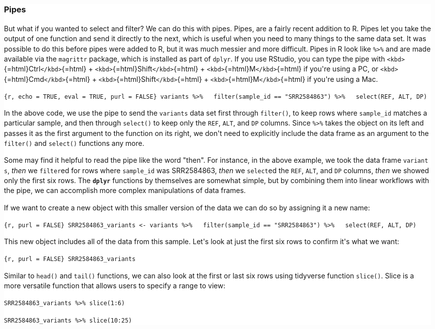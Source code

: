 ### Pipes

But what if you wanted to select and filter? We can do this with pipes.
Pipes, are a fairly recent addition to R. Pipes let you take the output
of one function and send it directly to the next, which is useful when
you need to many things to the same data set. It was possible to do this
before pipes were added to R, but it was much messier and more
difficult. Pipes in R look like `%>%` and are made available via the
`magrittr` package, which is installed as part of `dplyr`. If you use
RStudio, you can type the pipe with `<kbd>`{=html}Ctrl`</kbd>`{=html} +
`<kbd>`{=html}Shift`</kbd>`{=html} + `<kbd>`{=html}M`</kbd>`{=html} if
you're using a PC, or `<kbd>`{=html}Cmd`</kbd>`{=html} +
`<kbd>`{=html}Shift`</kbd>`{=html} + `<kbd>`{=html}M`</kbd>`{=html} if
you're using a Mac.

`{r, echo = TRUE, eval = TRUE, purl = FALSE} variants %>%   filter(sample_id == "SRR2584863") %>%   select(REF, ALT, DP)`

In the above code, we use the pipe to send the `variants` data set first
through `filter()`, to keep rows where `sample_id` matches a particular
sample, and then through `select()` to keep only the `REF`, `ALT`, and
`DP` columns. Since `%>%` takes the object on its left and passes it as
the first argument to the function on its right, we don't need to
explicitly include the data frame as an argument to the `filter()` and
`select()` functions any more.

Some may find it helpful to read the pipe like the word "then". For
instance, in the above example, we took the data frame `variants`,
*then* we `filter`ed for rows where `sample_id` was SRR2584863, *then*
we `select`ed the `REF`, `ALT`, and `DP` columns, *then* we showed only
the first six rows. The **`dplyr`** functions by themselves are somewhat
simple, but by combining them into linear workflows with the pipe, we
can accomplish more complex manipulations of data frames.

If we want to create a new object with this smaller version of the data
we can do so by assigning it a new name:

`{r, purl = FALSE} SRR2584863_variants <- variants %>%   filter(sample_id == "SRR2584863") %>%   select(REF, ALT, DP)`

This new object includes all of the data from this sample. Let's look at
just the first six rows to confirm it's what we want:

`{r, purl = FALSE} SRR2584863_variants`

Similar to `head()` and `tail()` functions, we can also look at the
first or last six rows using tidyverse function `slice()`. Slice is a
more versatile function that allows users to specify a range to view:

``` {r}
SRR2584863_variants %>% slice(1:6)
```

``` {r}
SRR2584863_variants %>% slice(10:25)
```
